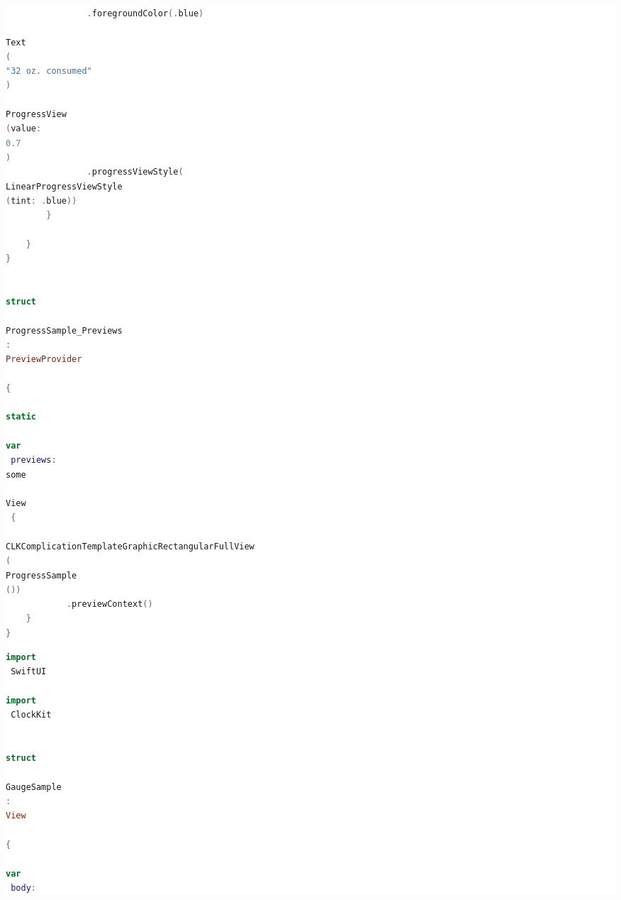 ```swift
                .foregroundColor(.blue)
            
Text
(
"32 oz. consumed"
)
            
ProgressView
(value: 
0.7
)
                .progressViewStyle(
LinearProgressViewStyle
(tint: .blue))
        }
        
    }
}


struct
 
ProgressSample_Previews
: 
PreviewProvider
 
{
    
static
 
var
 previews: 
some
 
View
 {
        
CLKComplicationTemplateGraphicRectangularFullView
(
ProgressSample
())
            .previewContext()
    }
}
```

```swift
import
 SwiftUI

import
 ClockKit


struct
 
GaugeSample
: 
View
 
{
    
var
 body: 
```